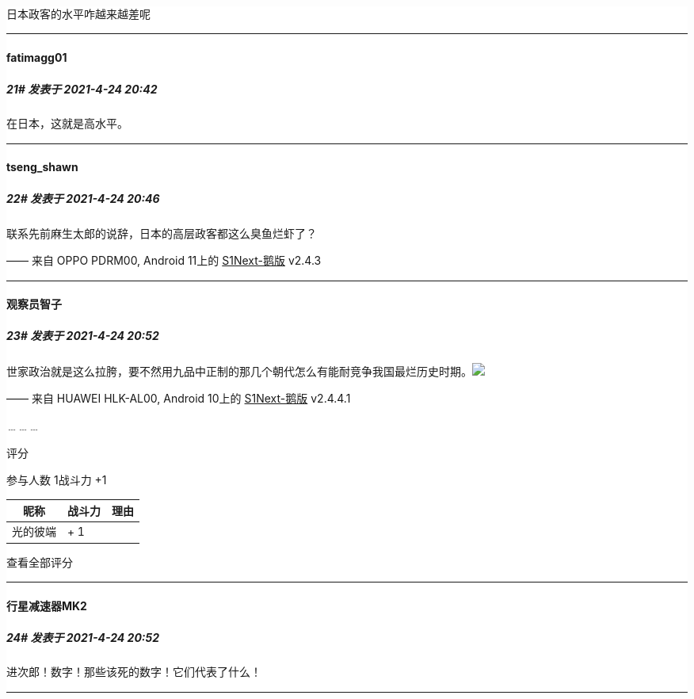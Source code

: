 
日本政客的水平咋越来越差呢


-----

####  fatimagg01  
##### 21#       发表于 2021-4-24 20:42


在日本，这就是高水平。


-----

####  tseng_shawn  
##### 22#       发表于 2021-4-24 20:46


联系先前麻生太郎的说辞，日本的高层政客都这么臭鱼烂虾了？

—— 来自 OPPO PDRM00, Android 11上的 [S1Next-鹅版](https://github.com/ykrank/S1-Next/releases) v2.4.3


-----

####  观察员智子  
##### 23#       发表于 2021-4-24 20:52


世家政治就是这么拉胯，要不然用九品中正制的那几个朝代怎么有能耐竞争我国最烂历史时期。<img src="https://static.saraba1st.com/image/smiley/face2017/067.png" referrerpolicy="no-referrer">

—— 来自 HUAWEI HLK-AL00, Android 10上的 [S1Next-鹅版](https://github.com/ykrank/S1-Next/releases) v2.4.4.1


﹍﹍﹍

评分


 参与人数 1战斗力 +1

|昵称|战斗力|理由|
|----|---|---|
| 光的彼端| + 1||


查看全部评分


-----

####  行星减速器MK2  
##### 24#       发表于 2021-4-24 20:52


进次郎！数字！那些该死的数字！它们代表了什么！


-----
